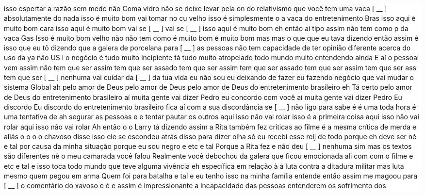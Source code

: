 isso espertar a razão sem medo não Coma
vidro não se deixe levar pela on do
relativismo que você tem uma vaca
[ __ ] absolutamente do nada isso é
muito bom vai tomar no cu velho isso é
simplesmente o a vaca do entretenimento
Bras isso aqui é muito bom cara isso
aqui é muito bom vai se [ __ ] vai se
[ __ ] isso aqui é muito bom
eh
então aí tipo assim não tem
como p da vaca Gas Isso é muito bom
velho não não tem como é muito bom é
muito bom mas mas o que que eu tava
dizendo então assim é isso que eu tô
dizendo que a galera de porcelana para
[ __ ] as pessoas não tem capacidade de
ter opinião diferente acerca do uso da
ya não US i o negócio é tudo muito
incipiente tá tudo muito atropelado todo
mundo muito entendendo ainda E aí o
pessoal vem assim não tem que ser assim
tem que ser assado tem que ser assim tem
que ser assado tem que ser assim tem que
ser ass tem que ser [ __ ] nenhuma vai
cuidar da [ __ ] da tua vida eu não sou
eu deixando de fazer eu fazendo negócio
que vai mudar o sistema Global ah pelo
amor de Deus pelo amor de Deus pelo amor
de Deus do entretenimento brasileiro
eh Tá certo pelo amor de Deus do
entretenimento brasileiro aí muita gente
vai dizer Pedro eu concordo com você aí
muita gente vai dizer Pedro Eu
discordo Eu discordo do entretenimento
brasileiro fica aí com a sua
discordância se [ __ ] não ligo para sabe
é é uma toda hora é uma tentativa de
ah segurar as pessoas e e tentar pautar
os outros aqui isso não vai rolar isso é
a primeira coisa aqui isso não vai rolar
aqui isso não vai rolar Ah então o o
Larry tá dizendo assim a Rita também fez
críticas ao filme é a mesma crítica de
merda e aliás o o
o o chavoso disse isso ele se escondeu
atrás disso para dizer olha só eu recebi
esse reij de todo porque eh deve ser né
e tal por causa da minha situação porque
eu sou negro e etc e tal Porque a Rita
fez e não deu [ __ ] nenhuma sim mas os
textos são diferentes né o meu camarada
você falou Realmente você debochou da
galera que ficou emocionada ali com com
o filme e etc e tal e isso toca todo
mundo que teve alguma vivência eh
específica em relação à à luta contra a
ditadura militar mas luta mesmo quem
pegou em arma Quem foi para batalha e
tal e eu tenho isso na minha família
entende então assim me magoou para
[ __ ] o comentário do xavoso e é e
assim é impressionante a incapacidade
das pessoas entenderem os sofrimento dos